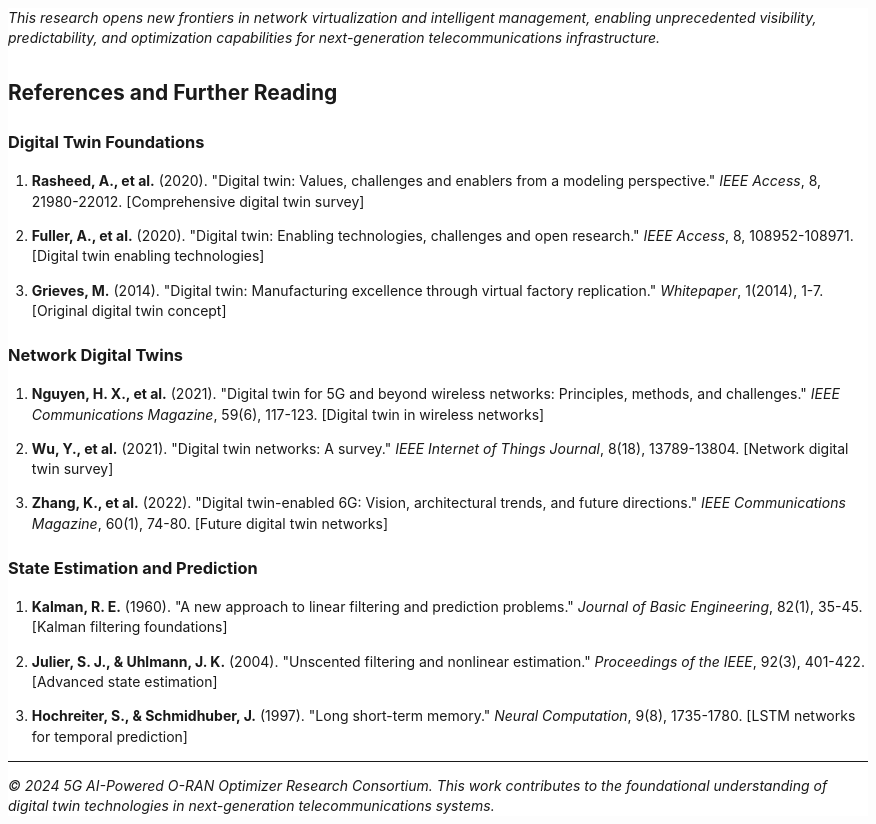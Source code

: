 
*This research opens new frontiers in network virtualization and intelligent management, enabling unprecedented visibility, predictability, and optimization capabilities for next-generation telecommunications infrastructure.*

## References and Further Reading

### Digital Twin Foundations

1. **Rasheed, A., et al.** (2020). "Digital twin: Values, challenges and enablers from a modeling perspective." *IEEE Access*, 8, 21980-22012. [Comprehensive digital twin survey]

2. **Fuller, A., et al.** (2020). "Digital twin: Enabling technologies, challenges and open research." *IEEE Access*, 8, 108952-108971. [Digital twin enabling technologies]

3. **Grieves, M.** (2014). "Digital twin: Manufacturing excellence through virtual factory replication." *Whitepaper*, 1(2014), 1-7. [Original digital twin concept]

### Network Digital Twins

1. **Nguyen, H. X., et al.** (2021). "Digital twin for 5G and beyond wireless networks: Principles, methods, and challenges." *IEEE Communications Magazine*, 59(6), 117-123. [Digital twin in wireless networks]

2. **Wu, Y., et al.** (2021). "Digital twin networks: A survey." *IEEE Internet of Things Journal*, 8(18), 13789-13804. [Network digital twin survey]

3. **Zhang, K., et al.** (2022). "Digital twin-enabled 6G: Vision, architectural trends, and future directions." *IEEE Communications Magazine*, 60(1), 74-80. [Future digital twin networks]

### State Estimation and Prediction

1. **Kalman, R. E.** (1960). "A new approach to linear filtering and prediction problems." *Journal of Basic Engineering*, 82(1), 35-45. [Kalman filtering foundations]

2. **Julier, S. J., & Uhlmann, J. K.** (2004). "Unscented filtering and nonlinear estimation." *Proceedings of the IEEE*, 92(3), 401-422. [Advanced state estimation]

3. **Hochreiter, S., & Schmidhuber, J.** (1997). "Long short-term memory." *Neural Computation*, 9(8), 1735-1780. [LSTM networks for temporal prediction]

---

*© 2024 5G AI-Powered O-RAN Optimizer Research Consortium. This work contributes to the foundational understanding of digital twin technologies in next-generation telecommunications systems.*
